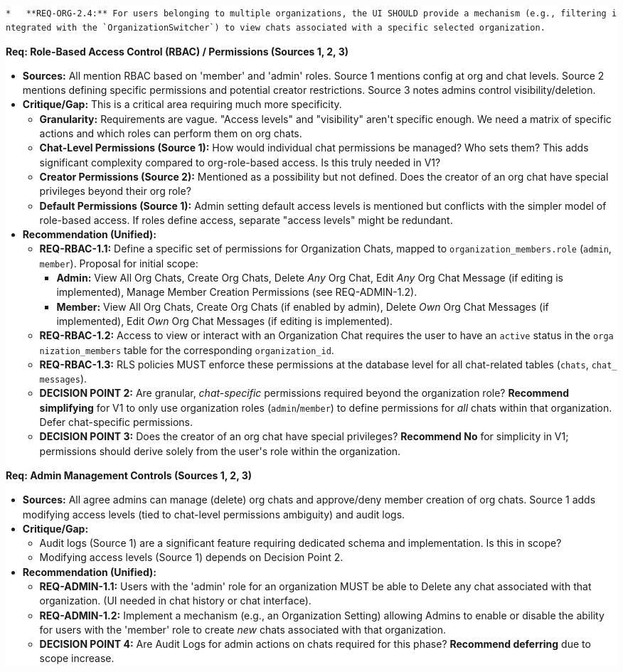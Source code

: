     *   **REQ-ORG-2.4:** For users belonging to multiple organizations, the UI SHOULD provide a mechanism (e.g., filtering integrated with the `OrganizationSwitcher`) to view chats associated with a specific selected organization.

**Req: Role-Based Access Control (RBAC) / Permissions (Sources 1, 2, 3)**

*   **Sources:** All mention RBAC based on 'member' and 'admin' roles. Source 1 mentions config at org and chat levels. Source 2 mentions defining specific permissions and potential creator restrictions. Source 3 notes admins control visibility/deletion.
*   **Critique/Gap:** This is a critical area requiring much more specificity.
    *   **Granularity:** Requirements are vague. "Access levels" and "visibility" aren't specific enough. We need a matrix of specific actions and which roles can perform them on org chats.
    *   **Chat-Level Permissions (Source 1):** How would individual chat permissions be managed? Who sets them? This adds significant complexity compared to org-role-based access. Is this truly needed in V1?
    *   **Creator Permissions (Source 2):** Mentioned as a possibility but not defined. Does the creator of an org chat have special privileges beyond their org role?
    *   **Default Permissions (Source 1):** Admin setting default access levels is mentioned but conflicts with the simpler model of role-based access. If roles define access, separate "access levels" might be redundant.
*   **Recommendation (Unified):**
    *   **REQ-RBAC-1.1:** Define a specific set of permissions for Organization Chats, mapped to `organization_members.role` (`admin`, `member`). Proposal for initial scope:
        *   **Admin:** View All Org Chats, Create Org Chats, Delete *Any* Org Chat, Edit *Any* Org Chat Message (if editing is implemented), Manage Member Creation Permissions (see REQ-ADMIN-1.2).
        *   **Member:** View All Org Chats, Create Org Chats (if enabled by admin), Delete *Own* Org Chat Messages (if implemented), Edit *Own* Org Chat Messages (if editing is implemented).
    *   **REQ-RBAC-1.2:** Access to view or interact with an Organization Chat requires the user to have an `active` status in the `organization_members` table for the corresponding `organization_id`.
    *   **REQ-RBAC-1.3:** RLS policies MUST enforce these permissions at the database level for all chat-related tables (`chats`, `chat_messages`).
    *   **DECISION POINT 2:** Are granular, *chat-specific* permissions required beyond the organization role? **Recommend simplifying** for V1 to only use organization roles (`admin`/`member`) to define permissions for *all* chats within that organization. Defer chat-specific permissions.
    *   **DECISION POINT 3:** Does the creator of an org chat have special privileges? **Recommend No** for simplicity in V1; permissions should derive solely from the user's role within the organization.

**Req: Admin Management Controls (Sources 1, 2, 3)**

*   **Sources:** All agree admins can manage (delete) org chats and approve/deny member creation of org chats. Source 1 adds modifying access levels (tied to chat-level permissions ambiguity) and audit logs.
*   **Critique/Gap:**
    *   Audit logs (Source 1) are a significant feature requiring dedicated schema and implementation. Is this in scope?
    *   Modifying access levels (Source 1) depends on Decision Point 2.
*   **Recommendation (Unified):**
    *   **REQ-ADMIN-1.1:** Users with the 'admin' role for an organization MUST be able to Delete any chat associated with that organization. (UI needed in chat history or chat interface).
    *   **REQ-ADMIN-1.2:** Implement a mechanism (e.g., an Organization Setting) allowing Admins to enable or disable the ability for users with the 'member' role to create *new* chats associated with that organization.
    *   **DECISION POINT 4:** Are Audit Logs for admin actions on chats required for this phase? **Recommend deferring** due to scope increase.
